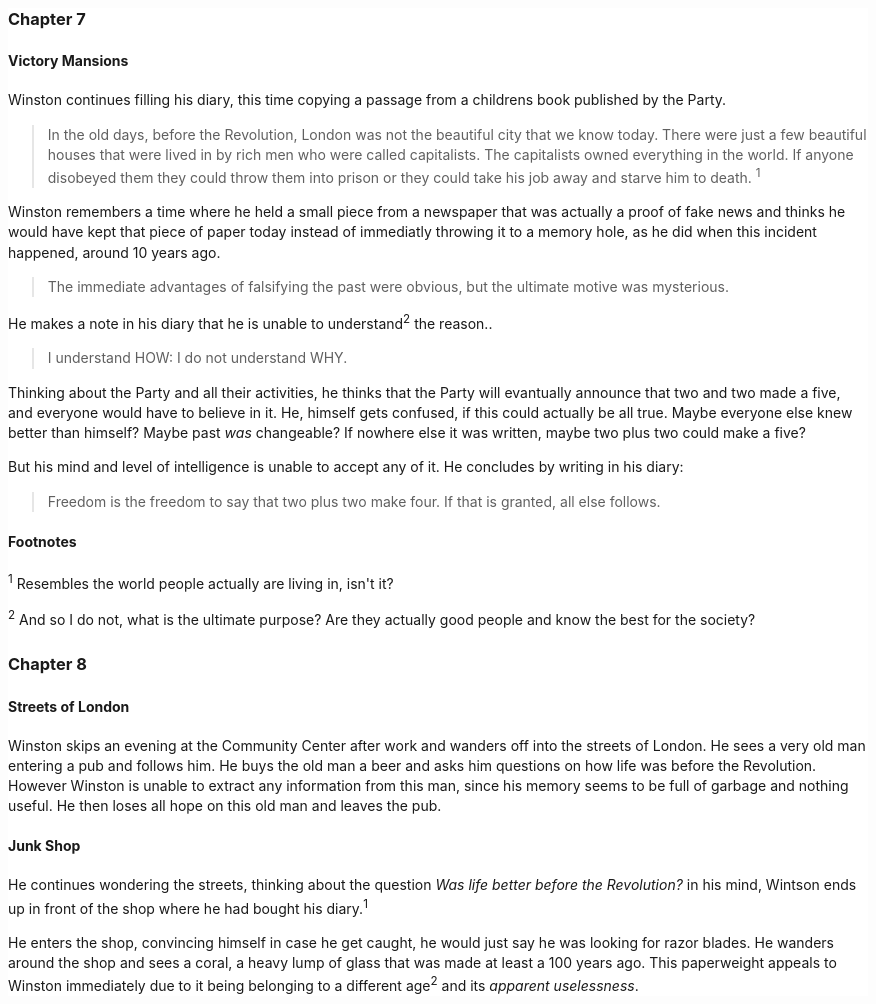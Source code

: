 ### Chapter 7
#### Victory Mansions
Winston continues filling his diary, this time copying a passage from a childrens book published by the Party.

> In the old days, before the Revolution, London was not the beautiful city that we know today. There were just a few beautiful houses that were lived in by rich men who were called capitalists. The capitalists owned everything in the world. If anyone disobeyed them they could throw them into prison or they could take his job away and starve him to death. <sup>1</sup>

Winston remembers a time where he held a small piece from a newspaper that was actually a proof of fake news and thinks he would have kept that piece of paper today instead of immediatly throwing it to a memory hole, as he did when this incident happened, around 10 years ago.

> The immediate advantages of falsifying the past were obvious, but the ultimate motive was mysterious.

He makes a note in his diary that he is unable to understand<sup>2</sup> the reason..

> I understand HOW: I do not understand WHY.

Thinking about the Party and all their activities, he thinks that the Party will evantually announce that two and two made a five, and everyone would have to believe in it. He, himself gets confused, if this could actually be all true. Maybe everyone else knew better than himself? Maybe past _was_ changeable? If nowhere else it was written, maybe two plus two could make a five?

But his mind and level of intelligence is unable to accept any of it. He concludes by writing in his diary:

> Freedom is the freedom to say that two plus two make four. If that is granted, all else follows.

#### Footnotes
<sup>1</sup> Resembles the world people actually are living in, isn't it?

<sup>2</sup> And so I do not, what is the ultimate purpose? Are they actually good people and know the best for the society?

### Chapter 8
#### Streets of London
Winston skips an evening at the Community Center after work and wanders off into the streets of London. He sees a very old man entering a pub and follows him. He buys the old man a beer and asks him questions on how life was before the Revolution. However Winston is unable to extract any information from this man, since his memory seems to be full of garbage and nothing useful. He then loses all hope on this old man and leaves the pub.

#### Junk Shop
He continues wondering the streets, thinking about the question _Was life better before the Revolution?_ in his mind, Wintson ends up in front of the shop where he had bought his diary.<sup>1</sup>

He enters the shop, convincing himself in case he get caught, he would just say he was looking for razor blades. He wanders around the shop and sees a coral, a heavy lump of glass that was made at least a 100 years ago. This paperweight appeals to Winston immediately due to it being belonging to a different age<sup>2</sup> and its _apparent uselessness_.
